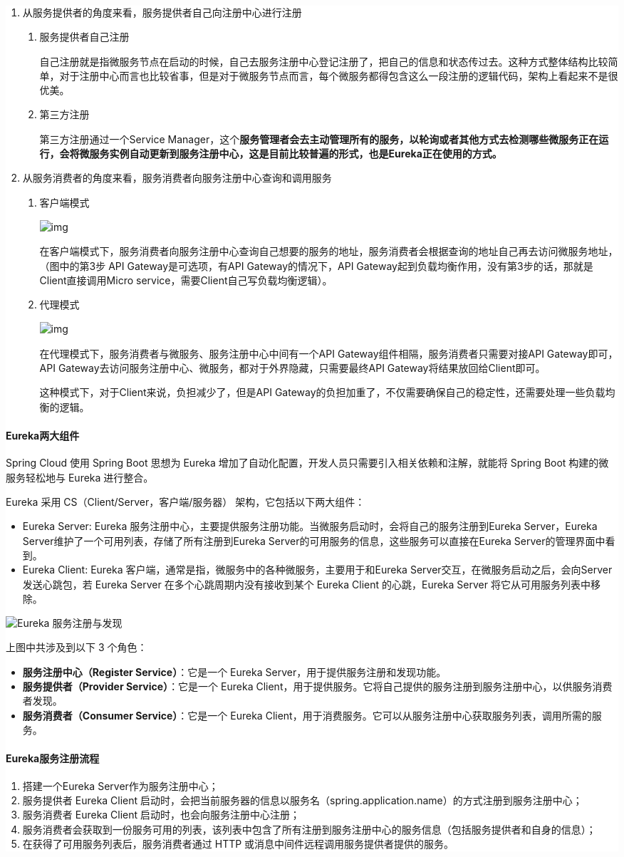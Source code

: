 1. 从服务提供者的角度来看，服务提供者自己向注册中心进行注册

   1. 服务提供者自己注册

      自己注册就是指微服务节点在启动的时候，自己去服务注册中心登记注册了，把自己的信息和状态传过去。这种方式整体结构比较简单，对于注册中心而言也比较省事，但是对于微服务节点而言，每个微服务都得包含这么一段注册的逻辑代码，架构上看起来不是很优美。

   2. 第三方注册

      第三方注册通过一个Service Manager，这个**服务管理者会去主动管理所有的服务，以轮询或者其他方式去检测哪些微服务正在运行，会将微服务实例自动更新到服务注册中心，这是目前比较普遍的形式，也是Eureka正在使用的方式。**

2. 从服务消费者的角度来看，服务消费者向服务注册中心查询和调用服务

   1. 客户端模式

      ![img](https://img2018.cnblogs.com/blog/1453917/201903/1453917-20190329120107074-1590407600.png)

      在客户端模式下，服务消费者向服务注册中心查询自己想要的服务的地址，服务消费者会根据查询的地址自己再去访问微服务地址，（图中的第3步 API Gateway是可选项，有API Gateway的情况下，API Gateway起到负载均衡作用，没有第3步的话，那就是Client直接调用Micro service，需要Client自己写负载均衡逻辑）。

   2. 代理模式

      ![img](https://img2018.cnblogs.com/blog/1453917/201903/1453917-20190329120114615-1478757290.png)

      在代理模式下，服务消费者与微服务、服务注册中心中间有一个API Gateway组件相隔，服务消费者只需要对接API Gateway即可，API Gateway去访问服务注册中心、微服务，都对于外界隐藏，只需要最终API Gateway将结果放回给Client即可。

      这种模式下，对于Client来说，负担减少了，但是API Gateway的负担加重了，不仅需要确保自己的稳定性，还需要处理一些负载均衡的逻辑。

#### Eureka两大组件

Spring Cloud 使用 Spring Boot 思想为 Eureka 增加了自动化配置，开发人员只需要引入相关依赖和注解，就能将 Spring Boot 构建的微服务轻松地与 Eureka 进行整合。

Eureka 采用 CS（Client/Server，客户端/服务器） 架构，它包括以下两大组件：

- Eureka Server: Eureka 服务注册中心，主要提供服务注册功能。当微服务启动时，会将自己的服务注册到Eureka Server，Eureka Server维护了一个可用列表，存储了所有注册到Eureka Server的可用服务的信息，这些服务可以直接在Eureka Server的管理界面中看到。
- Eureka Client: Eureka 客户端，通常是指，微服务中的各种微服务，主要用于和Eureka Server交互，在微服务启动之后，会向Server发送心跳包，若 Eureka Server 在多个心跳周期内没有接收到某个 Eureka Client 的心跳，Eureka Server 将它从可用服务列表中移除。

![Eureka 服务注册与发现](http://c.biancheng.net/uploads/allimg/211210/1010305209-0.png)



上图中共涉及到以下 3 个角色：

- **服务注册中心（Register Service）**：它是一个 Eureka Server，用于提供服务注册和发现功能。
- **服务提供者（Provider Service）**：它是一个 Eureka Client，用于提供服务。它将自己提供的服务注册到服务注册中心，以供服务消费者发现。
- **服务消费者（Consumer Service）**：它是一个 Eureka Client，用于消费服务。它可以从服务注册中心获取服务列表，调用所需的服务。



#### Eureka服务注册流程

1. 搭建一个Eureka Server作为服务注册中心；
2. 服务提供者 Eureka Client 启动时，会把当前服务器的信息以服务名（spring.application.name）的方式注册到服务注册中心；
3. 服务消费者 Eureka Client 启动时，也会向服务注册中心注册；
4. 服务消费者会获取到一份服务可用的列表，该列表中包含了所有注册到服务注册中心的服务信息（包括服务提供者和自身的信息）；
5. 在获得了可用服务列表后，服务消费者通过 HTTP 或消息中间件远程调用服务提供者提供的服务。
